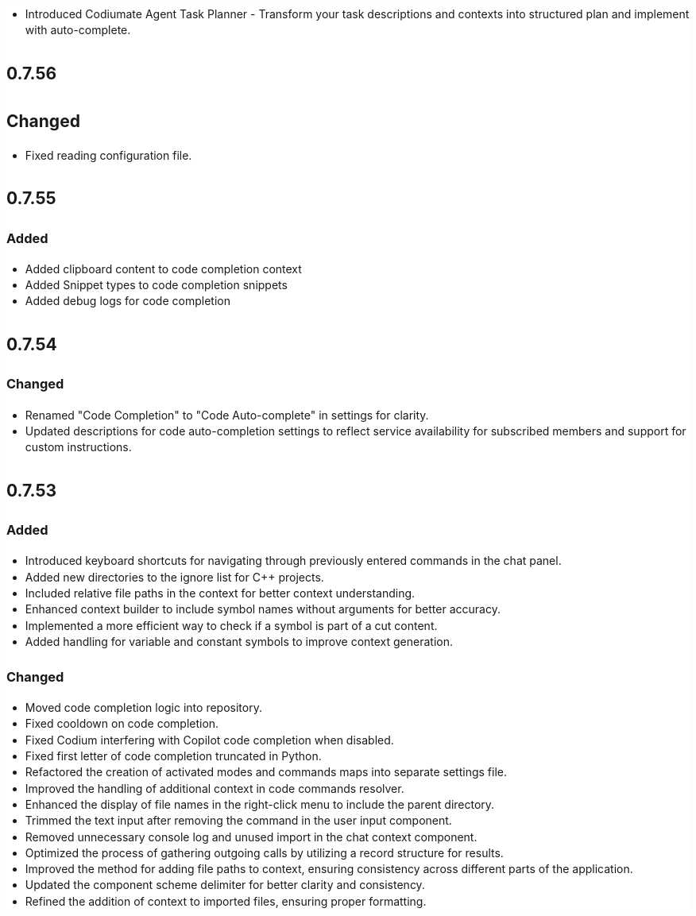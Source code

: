 - Introduced Codiumate Agent Task Planner - Transform your task descriptions and contexts into structured plan and implement with auto-complete.

## 0.7.56

## Changed

- Fixed reading configuration file.

## 0.7.55

### Added

- Added clipboard content to code completion context
- Added Snippet types to code completion snippets
- Added debug logs for code completion

## 0.7.54

### Changed

- Renamed "Code Completion" to "Code Auto-complete" in settings for clarity.
- Updated descriptions for code auto-completion settings to reflect service availability for subscribed members and support for custom instructions.

## 0.7.53

### Added

- Introduced keyboard shortcuts for navigating through previously entered commands in the chat panel.
- Added new directories to the ignore list for C++ projects.
- Included relative file paths in the context for better context understanding.
- Enhanced context builder to include symbol names without arguments for better accuracy.
- Implemented a more efficient way to check if a symbol is part of a cut content.
- Added handling for variable and constant symbols to improve context generation.

### Changed

- Moved code completion logic into repository.
- Fixed cooldown on code completion.
- Fixed Codium interfering with Copilot code completion when disabled.
- Fixed first letter of code completion truncated in Python.
- Refactored the creation of activated modes and commands maps into separate settings file.
- Improved the handling of additional context in code commands resolver.
- Enhanced the display of file names in the right-click menu to include the parent directory.
- Trimmed the text input after removing the command in the user input component.
- Removed unnecessary console log and unused import in the chat context component.
- Optimized the process of gathering outgoing calls by utilizing a record structure for results.
- Improved the method for adding file paths to context, ensuring consistency across different parts of the application.
- Updated the component scheme delimiter for better clarity and consistency.
- Refined the addition of context to imported files, ensuring proper formatting.
